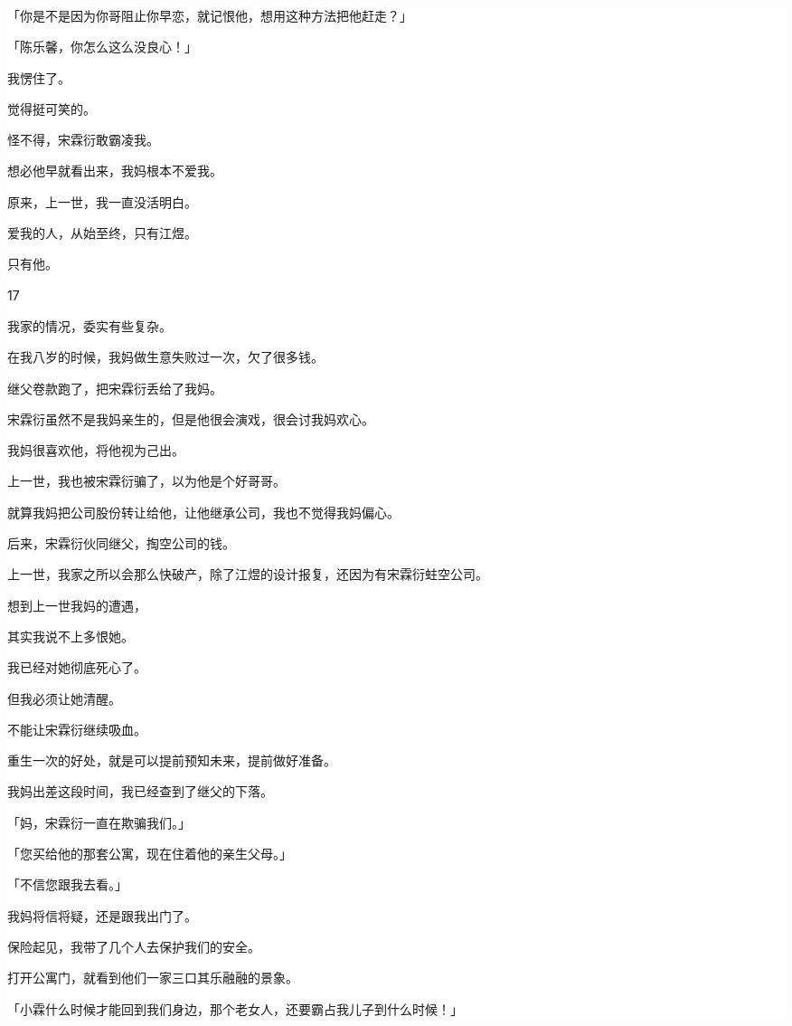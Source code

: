 「你是不是因为你哥阻止你早恋，就记恨他，想用这种方法把他赶走？」

「陈乐馨，你怎么这么没良心！」

我愣住了。

觉得挺可笑的。

怪不得，宋霖衍敢霸凌我。

想必他早就看出来，我妈根本不爱我。

原来，上一世，我一直没活明白。

爱我的人，从始至终，只有江煜。

只有他。

17

我家的情况，委实有些复杂。

在我八岁的时候，我妈做生意失败过一次，欠了很多钱。

继父卷款跑了，把宋霖衍丢给了我妈。

宋霖衍虽然不是我妈亲生的，但是他很会演戏，很会讨我妈欢心。

我妈很喜欢他，将他视为己出。

上一世，我也被宋霖衍骗了，以为他是个好哥哥。

就算我妈把公司股份转让给他，让他继承公司，我也不觉得我妈偏心。

后来，宋霖衍伙同继父，掏空公司的钱。

上一世，我家之所以会那么快破产，除了江煜的设计报复，还因为有宋霖衍蛀空公司。

想到上一世我妈的遭遇，

其实我说不上多恨她。

我已经对她彻底死心了。

但我必须让她清醒。

不能让宋霖衍继续吸血。

重生一次的好处，就是可以提前预知未来，提前做好准备。

我妈出差这段时间，我已经查到了继父的下落。

「妈，宋霖衍一直在欺骗我们。」

「您买给他的那套公寓，现在住着他的亲生父母。」

「不信您跟我去看。」

我妈将信将疑，还是跟我出门了。

保险起见，我带了几个人去保护我们的安全。

打开公寓门，就看到他们一家三口其乐融融的景象。

「小霖什么时候才能回到我们身边，那个老女人，还要霸占我儿子到什么时候！」
